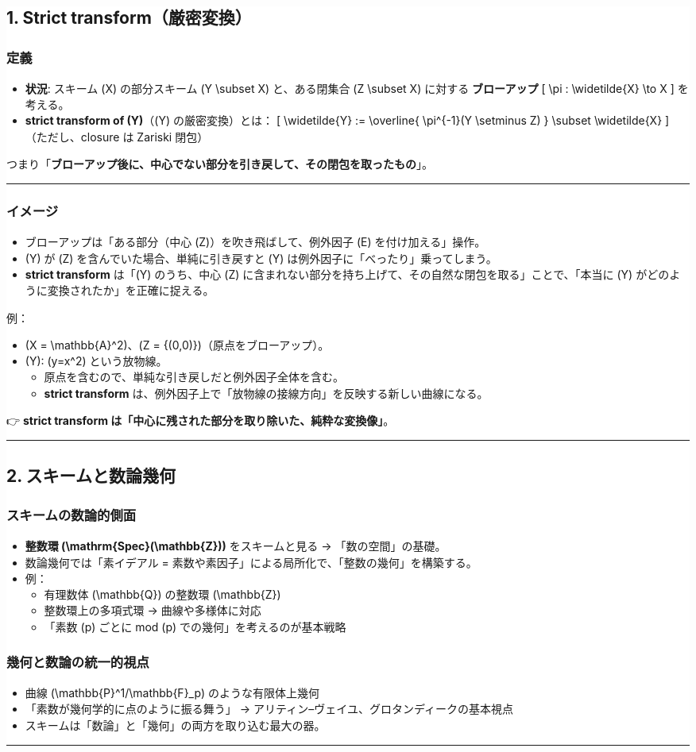 
## 1. Strict transform（厳密変換）

### 定義  
- **状況**: スキーム \(X\) の部分スキーム \(Y \subset X\) と、ある閉集合 \(Z \subset X\) に対する **ブローアップ**
  \[
  \pi : \widetilde{X} \to X
  \]
  を考える。  
- **strict transform of \(Y\)**（\(Y\) の厳密変換）とは：
  \[
  \widetilde{Y} := \overline{ \pi^{-1}(Y \setminus Z) }
  \subset \widetilde{X}
  \]
  （ただし、closure は Zariski 閉包）

つまり「**ブローアップ後に、中心でない部分を引き戻して、その閉包を取ったもの**」。

---

### イメージ  
- ブローアップは「ある部分（中心 \(Z\)）を吹き飛ばして、例外因子 \(E\) を付け加える」操作。  
- \(Y\) が \(Z\) を含んでいた場合、単純に引き戻すと \(Y\) は例外因子に「べったり」乗ってしまう。  
- **strict transform** は「\(Y\) のうち、中心 \(Z\) に含まれない部分を持ち上げて、その自然な閉包を取る」ことで、「本当に \(Y\) がどのように変換されたか」を正確に捉える。  

例：  
- \(X = \mathbb{A}^2\)、\(Z = \{(0,0)\}\)（原点をブローアップ）。  
- \(Y\): \(y=x^2\) という放物線。  
  - 原点を含むので、単純な引き戻しだと例外因子全体を含む。  
  - **strict transform** は、例外因子上で「放物線の接線方向」を反映する新しい曲線になる。  

👉 **strict transform は「中心に残された部分を取り除いた、純粋な変換像」**。

---

## 2. スキームと数論幾何

### スキームの数論的側面  
- **整数環 \(\mathrm{Spec}(\mathbb{Z})\)** をスキームと見る → 「数の空間」の基礎。  
- 数論幾何では「素イデアル = 素数や素因子」による局所化で、「整数の幾何」を構築する。  
- 例：
  - 有理数体 \(\mathbb{Q}\) の整数環 \(\mathbb{Z}\)  
  - 整数環上の多項式環 → 曲線や多様体に対応  
  - 「素数 \(p\) ごとに mod \(p\) での幾何」を考えるのが基本戦略  

### 幾何と数論の統一的視点
- 曲線 \(\mathbb{P}^1/\mathbb{F}_p\) のような有限体上幾何  
- 「素数が幾何学的に点のように振る舞う」 → アリティン–ヴェイユ、グロタンディークの基本視点  
- スキームは「数論」と「幾何」の両方を取り込む最大の器。

---